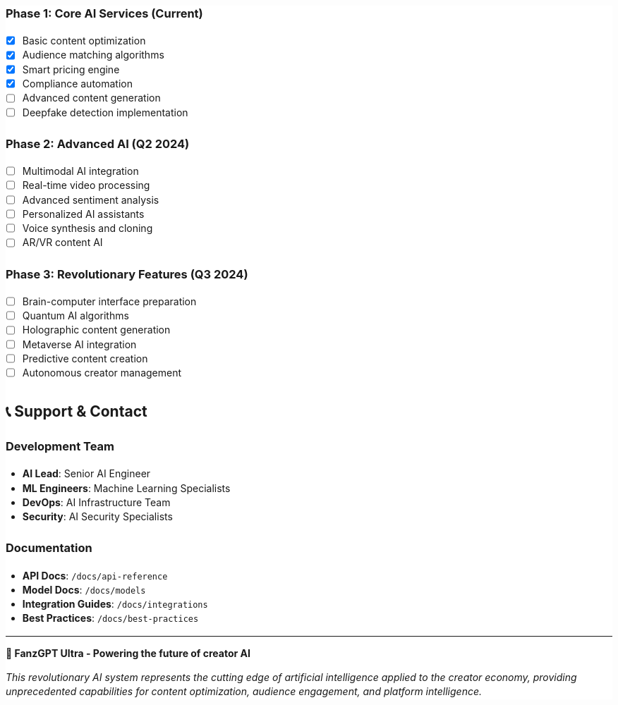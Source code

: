 ### Phase 1: Core AI Services (Current)
- [x] Basic content optimization
- [x] Audience matching algorithms
- [x] Smart pricing engine
- [x] Compliance automation
- [ ] Advanced content generation
- [ ] Deepfake detection implementation

### Phase 2: Advanced AI (Q2 2024)
- [ ] Multimodal AI integration
- [ ] Real-time video processing
- [ ] Advanced sentiment analysis
- [ ] Personalized AI assistants
- [ ] Voice synthesis and cloning
- [ ] AR/VR content AI

### Phase 3: Revolutionary Features (Q3 2024)
- [ ] Brain-computer interface preparation
- [ ] Quantum AI algorithms
- [ ] Holographic content generation
- [ ] Metaverse AI integration
- [ ] Predictive content creation
- [ ] Autonomous creator management

## 📞 Support & Contact

### Development Team
- **AI Lead**: Senior AI Engineer
- **ML Engineers**: Machine Learning Specialists
- **DevOps**: AI Infrastructure Team
- **Security**: AI Security Specialists

### Documentation
- **API Docs**: `/docs/api-reference`
- **Model Docs**: `/docs/models`
- **Integration Guides**: `/docs/integrations`
- **Best Practices**: `/docs/best-practices`

---

**🤖 FanzGPT Ultra - Powering the future of creator AI**

*This revolutionary AI system represents the cutting edge of artificial intelligence applied to the creator economy, providing unprecedented capabilities for content optimization, audience engagement, and platform intelligence.*